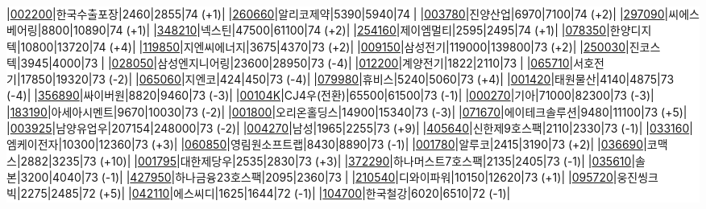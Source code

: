 |[002200](https://finance.daum.net/quotes/A002200)|한국수출포장|2460|2855|74 (+1)|
|[260660](https://finance.daum.net/quotes/A260660)|알리코제약|5390|5940|74 |
|[003780](https://finance.daum.net/quotes/A003780)|진양산업|6970|7100|74 (+2)|
|[297090](https://finance.daum.net/quotes/A297090)|씨에스베어링|8800|10890|74 (+1)|
|[348210](https://finance.daum.net/quotes/A348210)|넥스틴|47500|61100|74 (+2)|
|[254160](https://finance.daum.net/quotes/A254160)|제이엠멀티|2595|2495|74 (+1)|
|[078350](https://finance.daum.net/quotes/A078350)|한양디지텍|10800|13720|74 (+4)|
|[119850](https://finance.daum.net/quotes/A119850)|지엔씨에너지|3675|4370|73 (+2)|
|[009150](https://finance.daum.net/quotes/A009150)|삼성전기|119000|139800|73 (+2)|
|[250030](https://finance.daum.net/quotes/A250030)|진코스텍|3945|4000|73 |
|[028050](https://finance.daum.net/quotes/A028050)|삼성엔지니어링|23600|28950|73 (-4)|
|[012200](https://finance.daum.net/quotes/A012200)|계양전기|1822|2110|73 |
|[065710](https://finance.daum.net/quotes/A065710)|서호전기|17850|19320|73 (-2)|
|[065060](https://finance.daum.net/quotes/A065060)|지엔코|424|450|73 (-4)|
|[079980](https://finance.daum.net/quotes/A079980)|휴비스|5240|5060|73 (+4)|
|[001420](https://finance.daum.net/quotes/A001420)|태원물산|4140|4875|73 (-4)|
|[356890](https://finance.daum.net/quotes/A356890)|싸이버원|8820|9460|73 (-3)|
|[00104K](https://finance.daum.net/quotes/A00104K)|CJ4우(전환)|65500|61500|73 (-1)|
|[000270](https://finance.daum.net/quotes/A000270)|기아|71000|82300|73 (-3)|
|[183190](https://finance.daum.net/quotes/A183190)|아세아시멘트|9670|10030|73 (-2)|
|[001800](https://finance.daum.net/quotes/A001800)|오리온홀딩스|14900|15340|73 (-3)|
|[071670](https://finance.daum.net/quotes/A071670)|에이테크솔루션|9480|11100|73 (+5)|
|[003925](https://finance.daum.net/quotes/A003925)|남양유업우|207154|248000|73 (-2)|
|[004270](https://finance.daum.net/quotes/A004270)|남성|1965|2255|73 (+9)|
|[405640](https://finance.daum.net/quotes/A405640)|신한제9호스팩|2110|2330|73 (-1)|
|[033160](https://finance.daum.net/quotes/A033160)|엠케이전자|10300|12360|73 (+3)|
|[060850](https://finance.daum.net/quotes/A060850)|영림원소프트랩|8430|8890|73 (-1)|
|[001780](https://finance.daum.net/quotes/A001780)|알루코|2415|3190|73 (+2)|
|[036690](https://finance.daum.net/quotes/A036690)|코맥스|2882|3235|73 (+10)|
|[001795](https://finance.daum.net/quotes/A001795)|대한제당우|2535|2830|73 (+3)|
|[372290](https://finance.daum.net/quotes/A372290)|하나머스트7호스팩|2135|2405|73 (-1)|
|[035610](https://finance.daum.net/quotes/A035610)|솔본|3200|4040|73 (-1)|
|[427950](https://finance.daum.net/quotes/A427950)|하나금융23호스팩|2095|2360|73 |
|[210540](https://finance.daum.net/quotes/A210540)|디와이파워|10150|12620|73 (+1)|
|[095720](https://finance.daum.net/quotes/A095720)|웅진씽크빅|2275|2485|72 (+5)|
|[042110](https://finance.daum.net/quotes/A042110)|에스씨디|1625|1644|72 (-1)|
|[104700](https://finance.daum.net/quotes/A104700)|한국철강|6020|6510|72 (-1)|